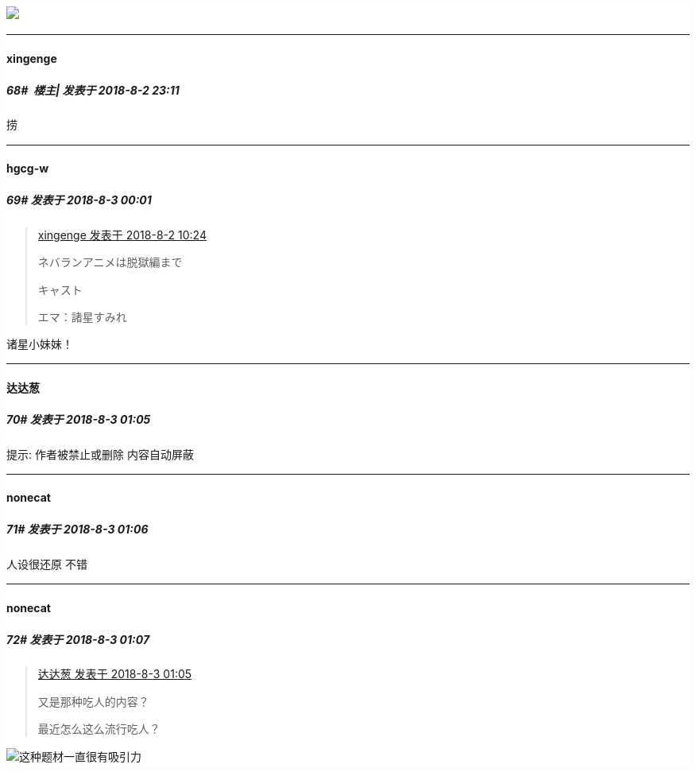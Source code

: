 
<img src="http://wx3.sinaimg.cn/large/740ca5e5gy1ftvfgoybxnj20p509bwh2.jpg" referrerpolicy="no-referrer">


-----

####  xingenge  
##### 68#         楼主| 发表于 2018-8-2 23:11


捞


-----

####  hgcg-w  
##### 69#       发表于 2018-8-3 00:01


<blockquote><a href="httphttps://bbs.saraba1st.com/2b/forum.php?mod=redirect&amp;goto=findpost&amp;pid=40520373&amp;ptid=1637234" target="_blank">xingenge 发表于 2018-8-2 10:24</a>

ネバランアニメは脱獄編まで 

キャスト 

エマ：諸星すみれ </blockquote>
诸星小妹妹！


-----

####  达达葱  
##### 70#       发表于 2018-8-3 01:05

提示: 作者被禁止或删除 内容自动屏蔽


-----

####  nonecat  
##### 71#       发表于 2018-8-3 01:06


人设很还原 不错  


-----

####  nonecat  
##### 72#       发表于 2018-8-3 01:07


<blockquote><a href="httphttps://bbs.saraba1st.com/2b/forum.php?mod=redirect&amp;goto=findpost&amp;pid=40528659&amp;ptid=1637234" target="_blank">达达葱 发表于 2018-8-3 01:05</a>

又是那种吃人的内容？

最近怎么这么流行吃人？</blockquote>
<img src="https://static.saraba1st.com/image/smiley/face2017/035.png" referrerpolicy="no-referrer">这种题材一直很有吸引力
